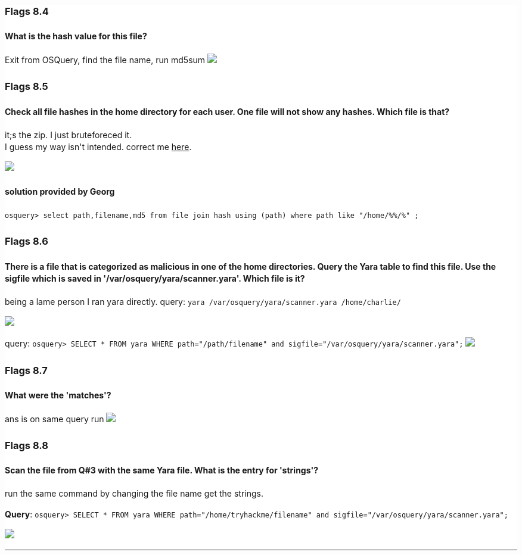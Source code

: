### Flags 8.4
#### What is the hash value for this file?
Exit from OSQuery, find the file name, run md5sum
![](https://i.imgur.com/0ZSrZxW.png)

### Flags 8.5
#### Check all file hashes in the home directory for each user. One file will not show any hashes. Which file is that?
it;s the zip. I just bruteforeced it.    
 I guess my way isn't intended. correct me [here](mailto:classroom@anir0y.in). 

![](https://i.imgur.com/6dlQi2d.png)

#### solution provided by **Georg**

`osquery> select path,filename,md5 from file join hash using (path) where path like "/home/%%/%" ;`


### Flags 8.6
#### There is a file that is categorized as malicious in one of the home directories. Query the Yara table to find this file. Use the sigfile which is saved in '/var/osquery/yara/scanner.yara'. Which file is it?
being a lame person I ran yara directly. 
query: ```yara /var/osquery/yara/scanner.yara /home/charlie/```

![](https://i.imgur.com/TJI9YbY.png)  

query: `osquery> SELECT * FROM yara WHERE path="/path/filename" and sigfile="/var/osquery/yara/scanner.yara";`
![](https://i.imgur.com/rvVBDwa.png)

### Flags 8.7
#### What were the 'matches'?
ans is on same query run
![](https://i.imgur.com/TJI9YbY.png)

### Flags 8.8
#### Scan the file from Q#3 with the same Yara file. What is the entry for 'strings'?

run the same command by changing the file name get the strings. 

**Query**: `osquery> SELECT * FROM yara WHERE path="/home/tryhackme/filename" and sigfile="/var/osquery/yara/scanner.yara";`

![](https://i.imgur.com/G6Yy6Ks.png)

---